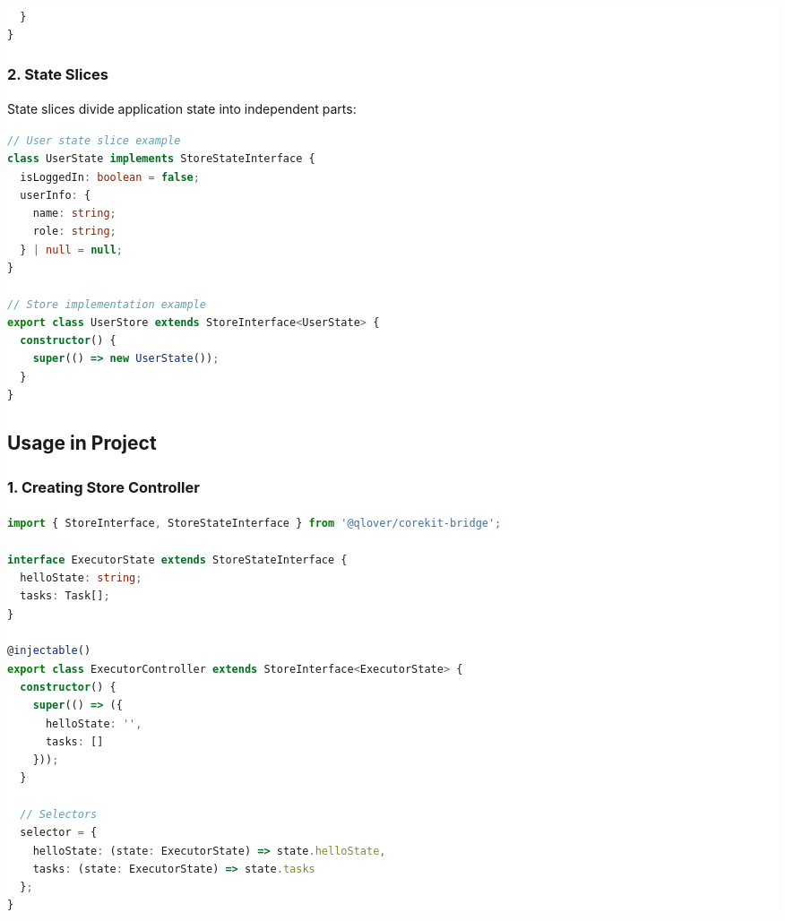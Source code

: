 ```typescript
  }
}
```

### 2. State Slices

State slices divide application state into independent parts:

```typescript
// User state slice example
class UserState implements StoreStateInterface {
  isLoggedIn: boolean = false;
  userInfo: {
    name: string;
    role: string;
  } | null = null;
}

// Store implementation example
export class UserStore extends StoreInterface<UserState> {
  constructor() {
    super(() => new UserState());
  }
}
```

## Usage in Project

### 1. Creating Store Controller

```typescript
import { StoreInterface, StoreStateInterface } from '@qlover/corekit-bridge';

interface ExecutorState extends StoreStateInterface {
  helloState: string;
  tasks: Task[];
}

@injectable()
export class ExecutorController extends StoreInterface<ExecutorState> {
  constructor() {
    super(() => ({
      helloState: '',
      tasks: []
    }));
  }

  // Selectors
  selector = {
    helloState: (state: ExecutorState) => state.helloState,
    tasks: (state: ExecutorState) => state.tasks
  };
}
```
